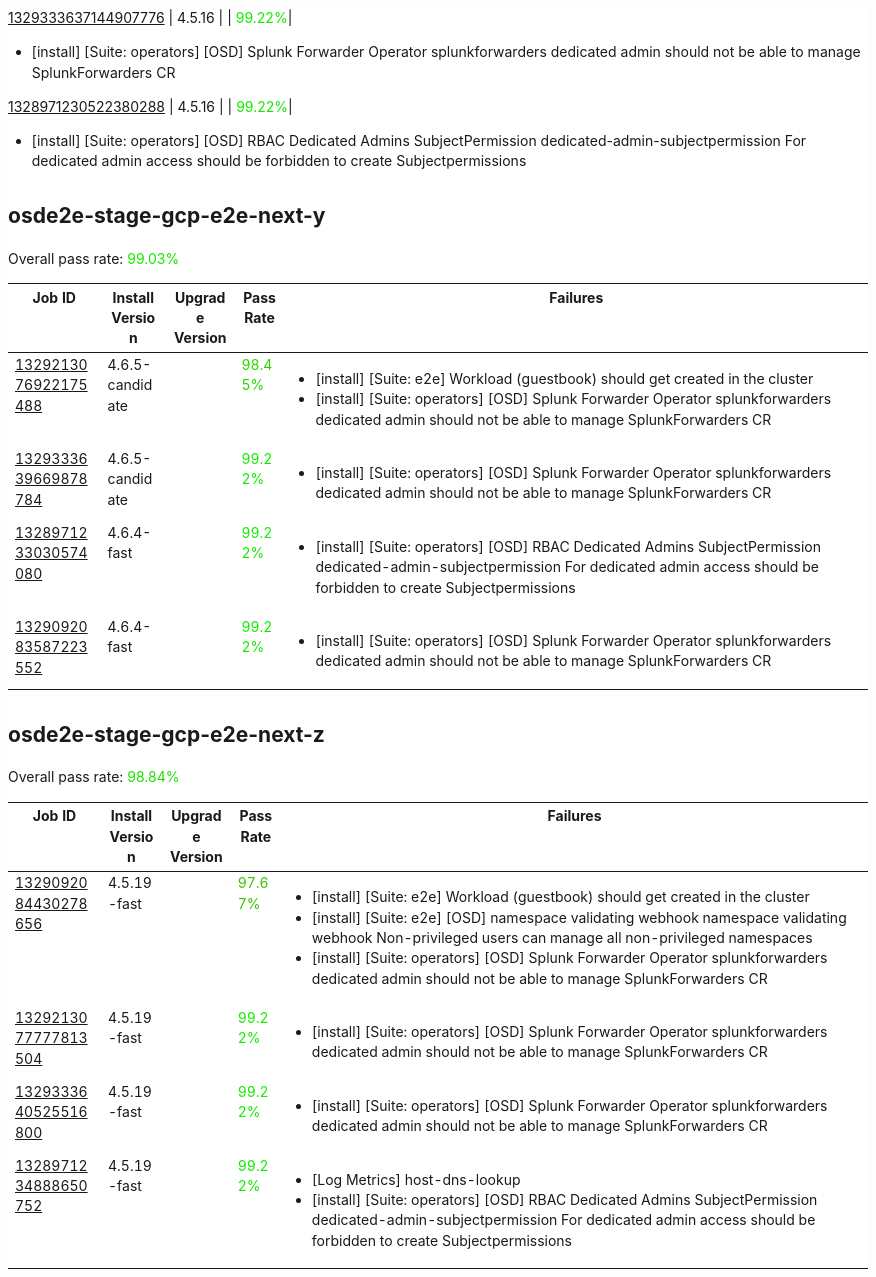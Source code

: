[1329333637144907776](https://prow.ci.openshift.org/view/gs/origin-ci-test/logs/osde2e-stage-gcp-e2e-default/1329333637144907776) | 4.5.16 |  | <span style="color:#14eb00;">99.22%</span>|<ul><li>[install] [Suite: operators] [OSD] Splunk Forwarder Operator splunkforwarders dedicated admin should not be able to manage SplunkForwarders CR</li></ul>
[1328971230522380288](https://prow.ci.openshift.org/view/gs/origin-ci-test/logs/osde2e-stage-gcp-e2e-default/1328971230522380288) | 4.5.16 |  | <span style="color:#14eb00;">99.22%</span>|<ul><li>[install] [Suite: operators] [OSD] RBAC Dedicated Admins SubjectPermission dedicated-admin-subjectpermission For dedicated admin access should be forbidden to create Subjectpermissions</li></ul>



## osde2e-stage-gcp-e2e-next-y

Overall pass rate: <span style="color:#19e600;">99.03%</span>

| Job ID | Install Version | Upgrade Version | Pass Rate | Failures |
|--------|-----------------|-----------------|-----------|----------|
[1329213076922175488](https://prow.ci.openshift.org/view/gs/origin-ci-test/logs/osde2e-stage-gcp-e2e-next-y/1329213076922175488) | 4.6.5-candidate |  | <span style="color:#28d700;">98.45%</span>|<ul><li>[install] [Suite: e2e] Workload (guestbook) should get created in the cluster</li><li>[install] [Suite: operators] [OSD] Splunk Forwarder Operator splunkforwarders dedicated admin should not be able to manage SplunkForwarders CR</li></ul>
[1329333639669878784](https://prow.ci.openshift.org/view/gs/origin-ci-test/logs/osde2e-stage-gcp-e2e-next-y/1329333639669878784) | 4.6.5-candidate |  | <span style="color:#14eb00;">99.22%</span>|<ul><li>[install] [Suite: operators] [OSD] Splunk Forwarder Operator splunkforwarders dedicated admin should not be able to manage SplunkForwarders CR</li></ul>
[1328971233030574080](https://prow.ci.openshift.org/view/gs/origin-ci-test/logs/osde2e-stage-gcp-e2e-next-y/1328971233030574080) | 4.6.4-fast |  | <span style="color:#14eb00;">99.22%</span>|<ul><li>[install] [Suite: operators] [OSD] RBAC Dedicated Admins SubjectPermission dedicated-admin-subjectpermission For dedicated admin access should be forbidden to create Subjectpermissions</li></ul>
[1329092083587223552](https://prow.ci.openshift.org/view/gs/origin-ci-test/logs/osde2e-stage-gcp-e2e-next-y/1329092083587223552) | 4.6.4-fast |  | <span style="color:#14eb00;">99.22%</span>|<ul><li>[install] [Suite: operators] [OSD] Splunk Forwarder Operator splunkforwarders dedicated admin should not be able to manage SplunkForwarders CR</li></ul>



## osde2e-stage-gcp-e2e-next-z

Overall pass rate: <span style="color:#1ee100;">98.84%</span>

| Job ID | Install Version | Upgrade Version | Pass Rate | Failures |
|--------|-----------------|-----------------|-----------|----------|
[1329092084430278656](https://prow.ci.openshift.org/view/gs/origin-ci-test/logs/osde2e-stage-gcp-e2e-next-z/1329092084430278656) | 4.5.19-fast |  | <span style="color:#3cc300;">97.67%</span>|<ul><li>[install] [Suite: e2e] Workload (guestbook) should get created in the cluster</li><li>[install] [Suite: e2e] [OSD] namespace validating webhook namespace validating webhook Non-privileged users can manage all non-privileged namespaces</li><li>[install] [Suite: operators] [OSD] Splunk Forwarder Operator splunkforwarders dedicated admin should not be able to manage SplunkForwarders CR</li></ul>
[1329213077777813504](https://prow.ci.openshift.org/view/gs/origin-ci-test/logs/osde2e-stage-gcp-e2e-next-z/1329213077777813504) | 4.5.19-fast |  | <span style="color:#14eb00;">99.22%</span>|<ul><li>[install] [Suite: operators] [OSD] Splunk Forwarder Operator splunkforwarders dedicated admin should not be able to manage SplunkForwarders CR</li></ul>
[1329333640525516800](https://prow.ci.openshift.org/view/gs/origin-ci-test/logs/osde2e-stage-gcp-e2e-next-z/1329333640525516800) | 4.5.19-fast |  | <span style="color:#14eb00;">99.22%</span>|<ul><li>[install] [Suite: operators] [OSD] Splunk Forwarder Operator splunkforwarders dedicated admin should not be able to manage SplunkForwarders CR</li></ul>
[1328971234888650752](https://prow.ci.openshift.org/view/gs/origin-ci-test/logs/osde2e-stage-gcp-e2e-next-z/1328971234888650752) | 4.5.19-fast |  | <span style="color:#14eb00;">99.22%</span>|<ul><li>[Log Metrics] host-dns-lookup</li><li>[install] [Suite: operators] [OSD] RBAC Dedicated Admins SubjectPermission dedicated-admin-subjectpermission For dedicated admin access should be forbidden to create Subjectpermissions</li></ul>
